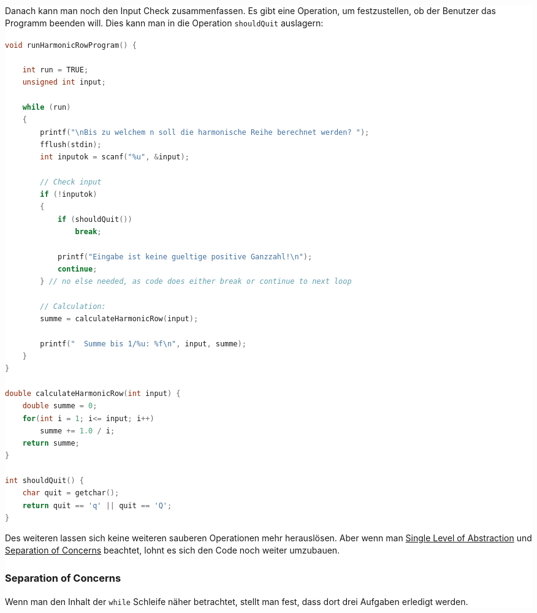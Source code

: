 Danach kann man noch den Input Check zusammenfassen. Es gibt eine Operation, um festzustellen, ob der Benutzer das Programm beenden will. Dies kann man in die Operation `shouldQuit` auslagern:

```c
void runHarmonicRowProgram() {
    
    int run = TRUE;
    unsigned int input;
    
    while (run)
    {
        printf("\nBis zu welchem n soll die harmonische Reihe berechnet werden? ");
        fflush(stdin);
        int inputok = scanf("%u", &input);

        // Check input
        if (!inputok)
        {
            if (shouldQuit())
                break;
            
            printf("Eingabe ist keine gueltige positive Ganzzahl!\n");
            continue;
        } // no else needed, as code does either break or continue to next loop

        // Calculation:
        summe = calculateHarmonicRow(input);
        
        printf("  Summe bis 1/%u: %f\n", input, summe);
    }
}

double calculateHarmonicRow(int input) {
    double summe = 0;
    for(int i = 1; i<= input; i++)
        summe += 1.0 / i;
    return summe;
}

int shouldQuit() {
    char quit = getchar();
    return quit == 'q' || quit == 'Q';
}
```

Des weiteren lassen sich keine weiteren sauberen Operationen mehr herauslösen. Aber wenn man [Single Level of Abstraction](https://elearning.ohmportal.de/mod/page/view.php?id=361693) und [Separation of Concerns](https://elearning.ohmportal.de/mod/page/view.php?id=361670) beachtet, lohnt es sich den Code noch weiter umzubauen.

### Separation of Concerns

Wenn man den Inhalt der `while` Schleife näher betrachtet, stellt man fest, dass dort drei Aufgaben erledigt werden.

